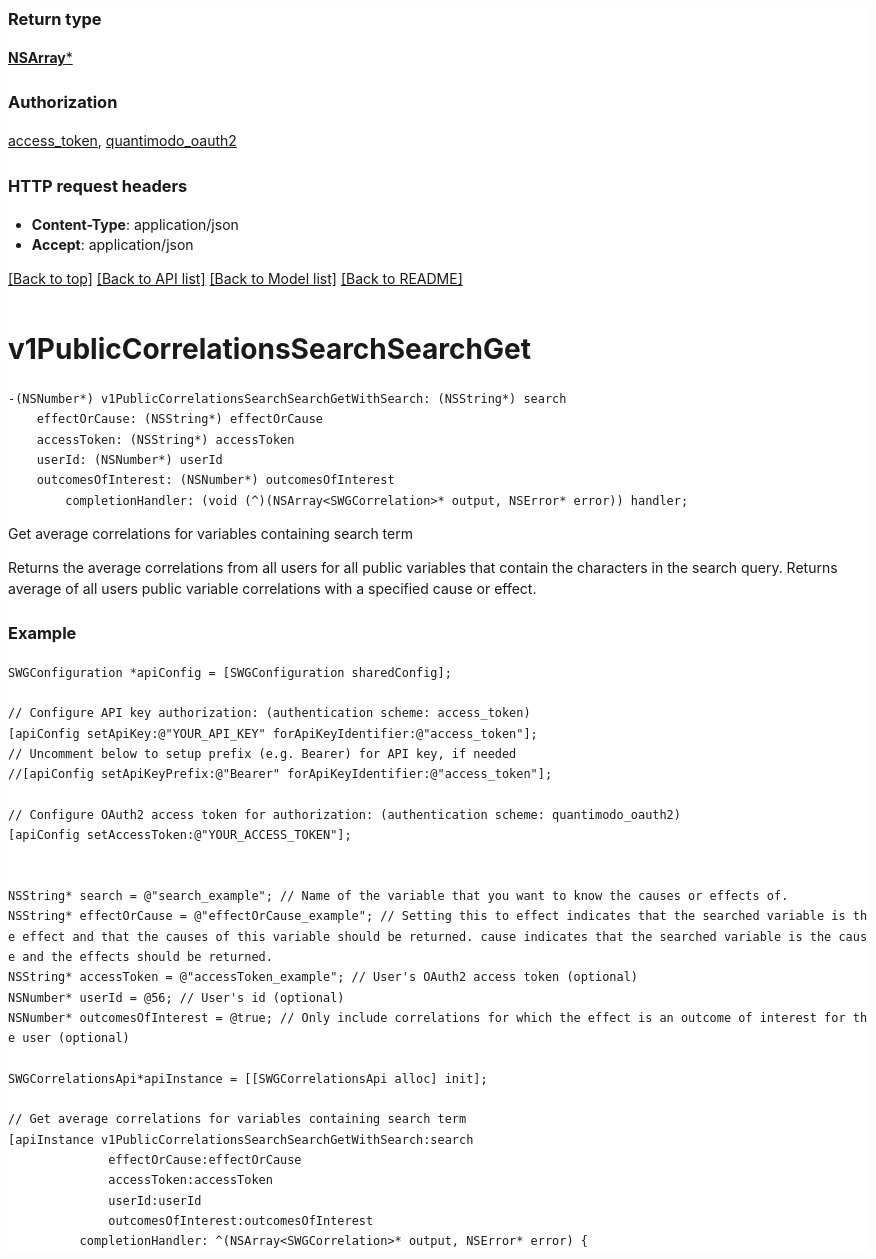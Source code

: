 ### Return type

[**NSArray<SWGCommonResponse>***](SWGCommonResponse.md)

### Authorization

[access_token](../README.md#access_token), [quantimodo_oauth2](../README.md#quantimodo_oauth2)

### HTTP request headers

 - **Content-Type**: application/json
 - **Accept**: application/json

[[Back to top]](#) [[Back to API list]](../README.md#documentation-for-api-endpoints) [[Back to Model list]](../README.md#documentation-for-models) [[Back to README]](../README.md)

# **v1PublicCorrelationsSearchSearchGet**
```objc
-(NSNumber*) v1PublicCorrelationsSearchSearchGetWithSearch: (NSString*) search
    effectOrCause: (NSString*) effectOrCause
    accessToken: (NSString*) accessToken
    userId: (NSNumber*) userId
    outcomesOfInterest: (NSNumber*) outcomesOfInterest
        completionHandler: (void (^)(NSArray<SWGCorrelation>* output, NSError* error)) handler;
```

Get average correlations for variables containing search term

Returns the average correlations from all users for all public variables that contain the characters in the search query. Returns average of all users public variable correlations with a specified cause or effect.

### Example 
```objc
SWGConfiguration *apiConfig = [SWGConfiguration sharedConfig];

// Configure API key authorization: (authentication scheme: access_token)
[apiConfig setApiKey:@"YOUR_API_KEY" forApiKeyIdentifier:@"access_token"];
// Uncomment below to setup prefix (e.g. Bearer) for API key, if needed
//[apiConfig setApiKeyPrefix:@"Bearer" forApiKeyIdentifier:@"access_token"];

// Configure OAuth2 access token for authorization: (authentication scheme: quantimodo_oauth2)
[apiConfig setAccessToken:@"YOUR_ACCESS_TOKEN"];


NSString* search = @"search_example"; // Name of the variable that you want to know the causes or effects of.
NSString* effectOrCause = @"effectOrCause_example"; // Setting this to effect indicates that the searched variable is the effect and that the causes of this variable should be returned. cause indicates that the searched variable is the cause and the effects should be returned.
NSString* accessToken = @"accessToken_example"; // User's OAuth2 access token (optional)
NSNumber* userId = @56; // User's id (optional)
NSNumber* outcomesOfInterest = @true; // Only include correlations for which the effect is an outcome of interest for the user (optional)

SWGCorrelationsApi*apiInstance = [[SWGCorrelationsApi alloc] init];

// Get average correlations for variables containing search term
[apiInstance v1PublicCorrelationsSearchSearchGetWithSearch:search
              effectOrCause:effectOrCause
              accessToken:accessToken
              userId:userId
              outcomesOfInterest:outcomesOfInterest
          completionHandler: ^(NSArray<SWGCorrelation>* output, NSError* error) {
```